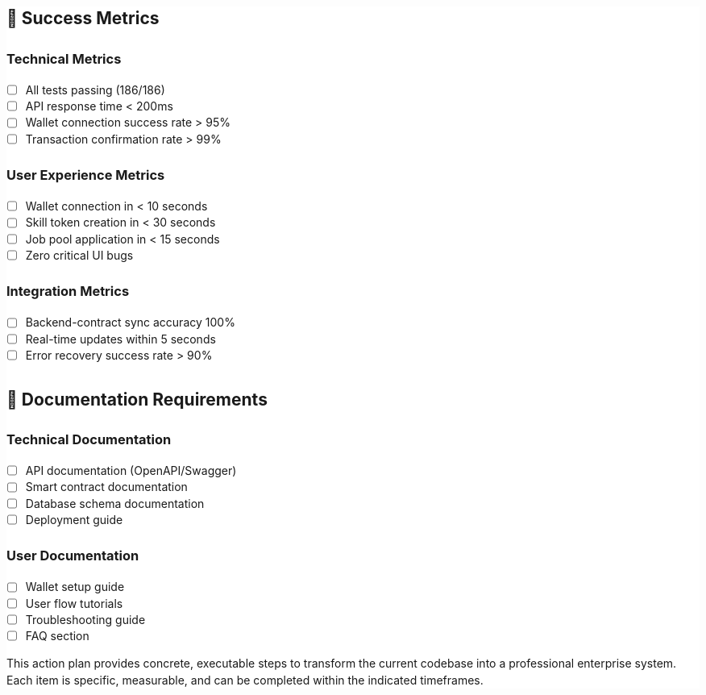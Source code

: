 ## 🎯 Success Metrics

### Technical Metrics

- [ ] All tests passing (186/186)
- [ ] API response time < 200ms
- [ ] Wallet connection success rate > 95%
- [ ] Transaction confirmation rate > 99%

### User Experience Metrics

- [ ] Wallet connection in < 10 seconds
- [ ] Skill token creation in < 30 seconds
- [ ] Job pool application in < 15 seconds
- [ ] Zero critical UI bugs

### Integration Metrics

- [ ] Backend-contract sync accuracy 100%
- [ ] Real-time updates within 5 seconds
- [ ] Error recovery success rate > 90%

## 📝 Documentation Requirements

### Technical Documentation

- [ ] API documentation (OpenAPI/Swagger)
- [ ] Smart contract documentation
- [ ] Database schema documentation
- [ ] Deployment guide

### User Documentation

- [ ] Wallet setup guide
- [ ] User flow tutorials
- [ ] Troubleshooting guide
- [ ] FAQ section

This action plan provides concrete, executable steps to transform the current codebase into a professional enterprise system. Each item is specific, measurable, and can be completed within the indicated timeframes.

